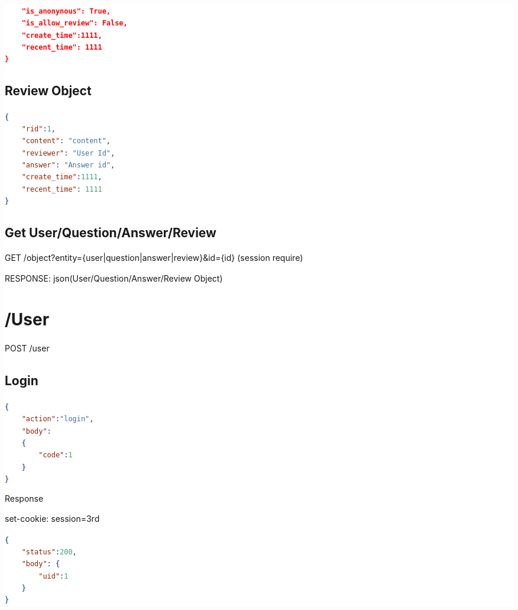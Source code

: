 ```json
    "is_anonynous": True,
    "is_allow_review": False,
    "create_time":1111,
    "recent_time": 1111
}
```

## Review Object
```json
{
    "rid":1,
    "content": "content",
    "reviewer": "User Id",
    "answer": "Answer id",
    "create_time":1111,
    "recent_time": 1111
}

```

## Get User/Question/Answer/Review
GET /object?entity={user|question|answer|review}&id={id}  (session require) 

RESPONSE: json(User/Question/Answer/Review Object)


# /User

POST /user

## Login

```json
{
    "action":"login",
    "body":
    {
        "code":1
    }
}
```

Response

set-cookie: session=3rd

```json
{
	"status":200,
    "body": {
    	"uid":1
	}
}
```
